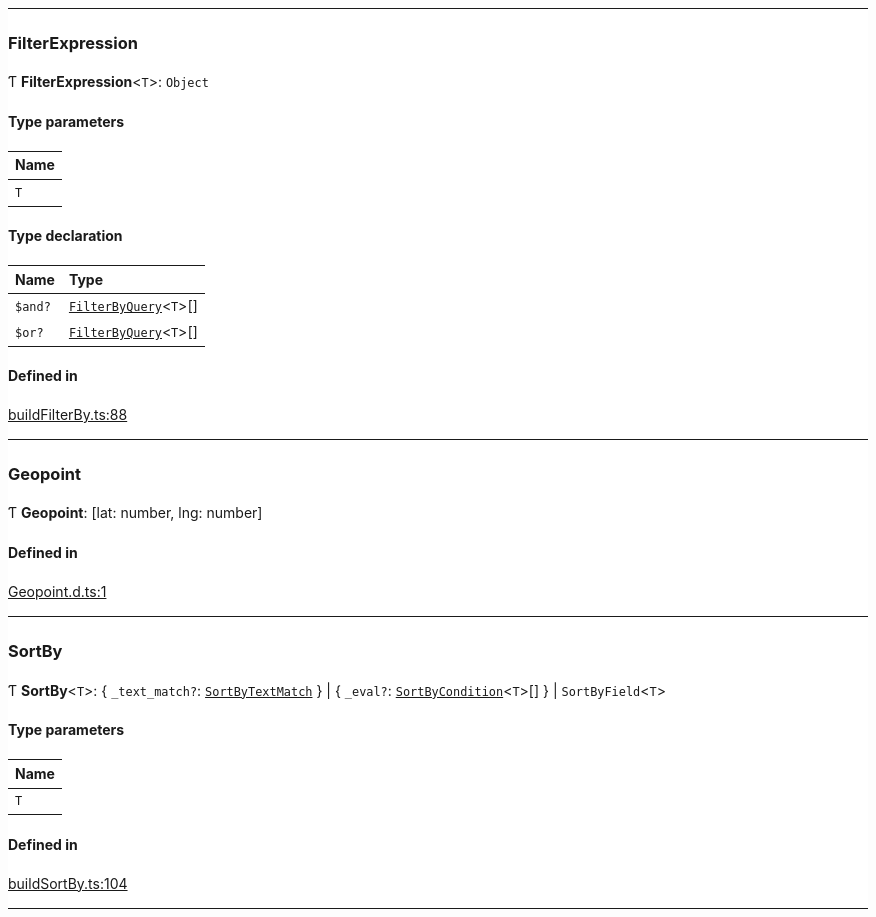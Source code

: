 ___

### FilterExpression

Ƭ **FilterExpression**<`T`\>: `Object`

#### Type parameters

| Name |
| :------ |
| `T` |

#### Type declaration

| Name | Type |
| :------ | :------ |
| `$and?` | [`FilterByQuery`](modules.md#filterbyquery)<`T`\>[] |
| `$or?` | [`FilterByQuery`](modules.md#filterbyquery)<`T`\>[] |

#### Defined in

[buildFilterBy.ts:88](https://github.com/igrek8/typesense-utils/blob/f98f4b8/src/buildFilterBy.ts#L88)

___

### Geopoint

Ƭ **Geopoint**: [lat: number, lng: number]

#### Defined in

[Geopoint.d.ts:1](https://github.com/igrek8/typesense-utils/blob/f98f4b8/src/Geopoint.d.ts#L1)

___

### SortBy

Ƭ **SortBy**<`T`\>: { `_text_match?`: [`SortByTextMatch`](interfaces/SortByTextMatch.md)  } \| { `_eval?`: [`SortByCondition`](interfaces/SortByCondition.md)<`T`\>[]  } \| `SortByField`<`T`\>

#### Type parameters

| Name |
| :------ |
| `T` |

#### Defined in

[buildSortBy.ts:104](https://github.com/igrek8/typesense-utils/blob/f98f4b8/src/buildSortBy.ts#L104)

___
